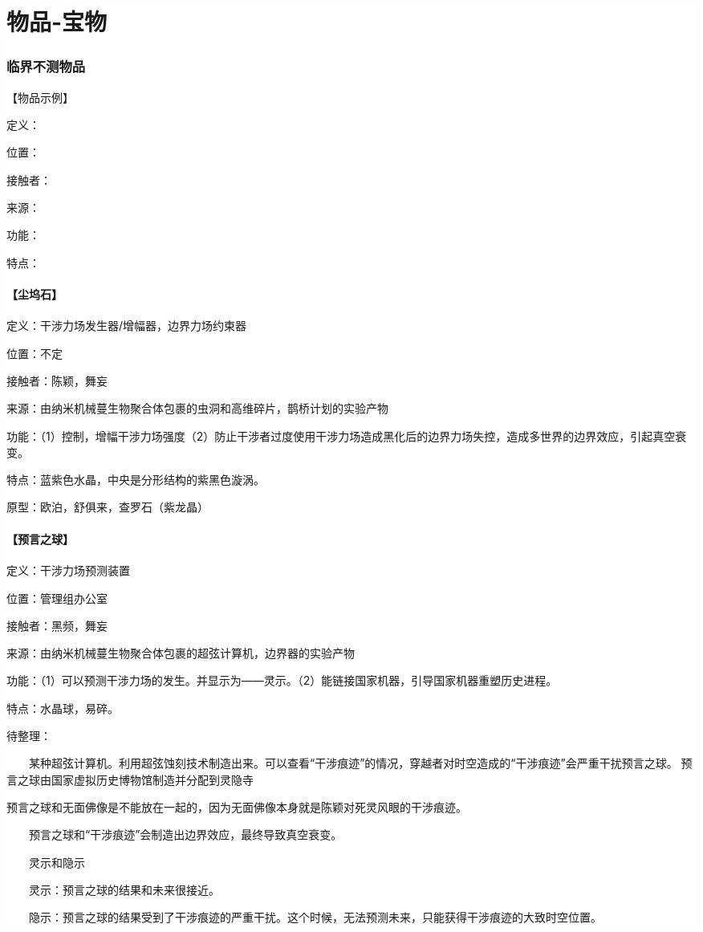 # 物品-宝物

### 临界不测物品

【物品示例】

定义：

位置：

接触者：

来源：

功能：

特点：

#### 【尘坞石】

定义：干涉力场发生器/增幅器，边界力场约束器

位置：不定

接触者：陈颖，舞妄

来源：由纳米机械蔓生物聚合体包裹的虫洞和高维碎片，鹊桥计划的实验产物

功能：（1）控制，增幅干涉力场强度（2）防止干涉者过度使用干涉力场造成黑化后的边界力场失控，造成多世界的边界效应，引起真空衰变。

特点：蓝紫色水晶，中央是分形结构的紫黑色漩涡。

原型：欧泊，舒俱来，查罗石（紫龙晶）

#### 【预言之球】

定义：干涉力场预测装置

位置：管理组办公室

接触者：黑频，舞妄

来源：由纳米机械蔓生物聚合体包裹的超弦计算机，边界器的实验产物

功能：（1）可以预测干涉力场的发生。并显示为——灵示。（2）能链接国家机器，引导国家机器重塑历史进程。

特点：水晶球，易碎。

待整理：

　　某种超弦计算机。利用超弦蚀刻技术制造出来。可以查看“干涉痕迹”的情况，穿越者对时空造成的“干涉痕迹”会严重干扰预言之球。 预言之球由国家虚拟历史博物馆制造并分配到灵隐寺

预言之球和无面佛像是不能放在一起的，因为无面佛像本身就是陈颖对死灵风眼的干涉痕迹。

　　预言之球和“干涉痕迹”会制造出边界效应，最终导致真空衰变。

　　灵示和隐示

　　灵示：预言之球的结果和未来很接近。

　　隐示：预言之球的结果受到了干涉痕迹的严重干扰。这个时候，无法预测未来，只能获得干涉痕迹的大致时空位置。

